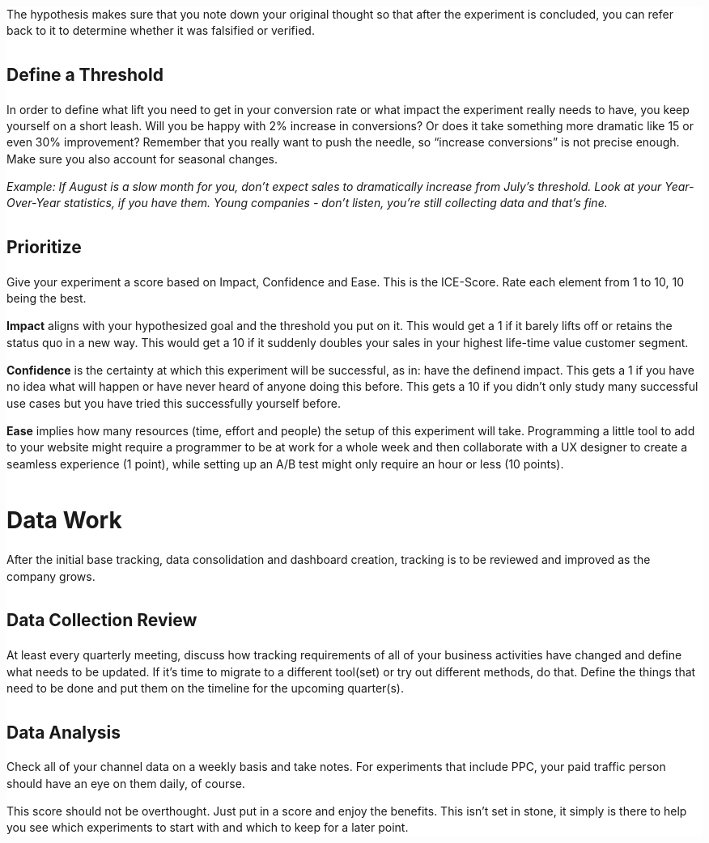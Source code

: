 The hypothesis makes sure that you note down your original thought so that after the experiment is concluded, you can refer back to it to determine whether it was falsified or verified.

## Define a Threshold
In order to define what lift you need to get in your conversion rate or what impact the experiment really needs to have, you keep yourself on a short leash. Will you be happy with 2% increase in conversions? Or does it take something more dramatic like 15 or even 30% improvement? Remember that you really want to push the needle, so “increase conversions” is not precise enough. Make sure you also account for seasonal changes.

*Example: If August is a slow month for you, don’t expect sales to dramatically increase from July’s threshold. Look at your Year-Over-Year statistics, if you have them. Young companies - don’t listen, you’re still collecting data and that’s fine.*

## Prioritize
Give your experiment a score based on Impact, Confidence and Ease. This is the ICE-Score. Rate each element from 1 to 10, 10 being the best.

**Impact** aligns with your hypothesized goal and the threshold you put on it. This would get a 1 if it barely lifts off or retains the status quo in a new way. This would get a 10 if it suddenly doubles your sales in your highest life-time value customer segment.

**Confidence** is the certainty at which this experiment will be successful, as in: have the definend impact. This gets a 1 if you have no idea what will happen or have never heard of anyone doing this before. This gets a 10 if you didn’t only study many successful use cases but you have tried this successfully yourself before.

**Ease** implies how many resources (time, effort and people) the setup of this experiment will take. Programming a little tool to add to your website might require a programmer to be at work for a whole week and then collaborate with a UX designer to create a seamless experience (1 point), while setting up an A/B test might only require an hour or less (10 points).

# Data Work
After the initial base tracking, data consolidation and dashboard creation, tracking is to be reviewed and improved as the company grows.

## Data Collection Review
At least every quarterly meeting, discuss how tracking requirements of all of your business activities have changed and define what needs to be updated. If it’s time to migrate to a different tool(set) or try out different methods, do that. Define the things that need to be done and put them on the timeline for the upcoming quarter(s).

## Data Analysis
Check all of your channel data on a weekly basis and take notes. For experiments that include PPC, your paid traffic person should have an eye on them daily, of course.

This score should not be overthought. Just put in a score and enjoy the benefits. This isn’t set in stone, it simply is there to help you see which experiments to start with and which to keep for a later point.
